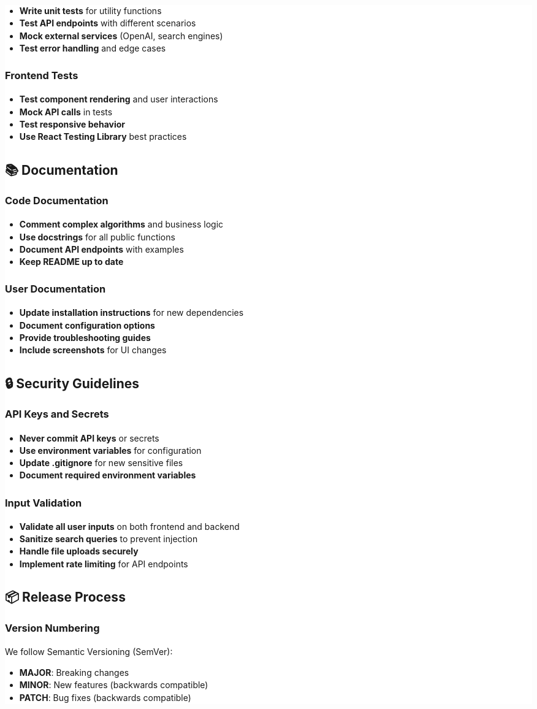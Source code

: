 - **Write unit tests** for utility functions
- **Test API endpoints** with different scenarios
- **Mock external services** (OpenAI, search engines)
- **Test error handling** and edge cases

### Frontend Tests

- **Test component rendering** and user interactions
- **Mock API calls** in tests
- **Test responsive behavior**
- **Use React Testing Library** best practices

## 📚 Documentation

### Code Documentation

- **Comment complex algorithms** and business logic
- **Use docstrings** for all public functions
- **Document API endpoints** with examples
- **Keep README up to date**

### User Documentation

- **Update installation instructions** for new dependencies
- **Document configuration options**
- **Provide troubleshooting guides**
- **Include screenshots** for UI changes

## 🔒 Security Guidelines

### API Keys and Secrets

- **Never commit API keys** or secrets
- **Use environment variables** for configuration
- **Update .gitignore** for new sensitive files
- **Document required environment variables**

### Input Validation

- **Validate all user inputs** on both frontend and backend
- **Sanitize search queries** to prevent injection
- **Handle file uploads securely**
- **Implement rate limiting** for API endpoints

## 📦 Release Process

### Version Numbering

We follow Semantic Versioning (SemVer):

- **MAJOR**: Breaking changes
- **MINOR**: New features (backwards compatible)
- **PATCH**: Bug fixes (backwards compatible)
